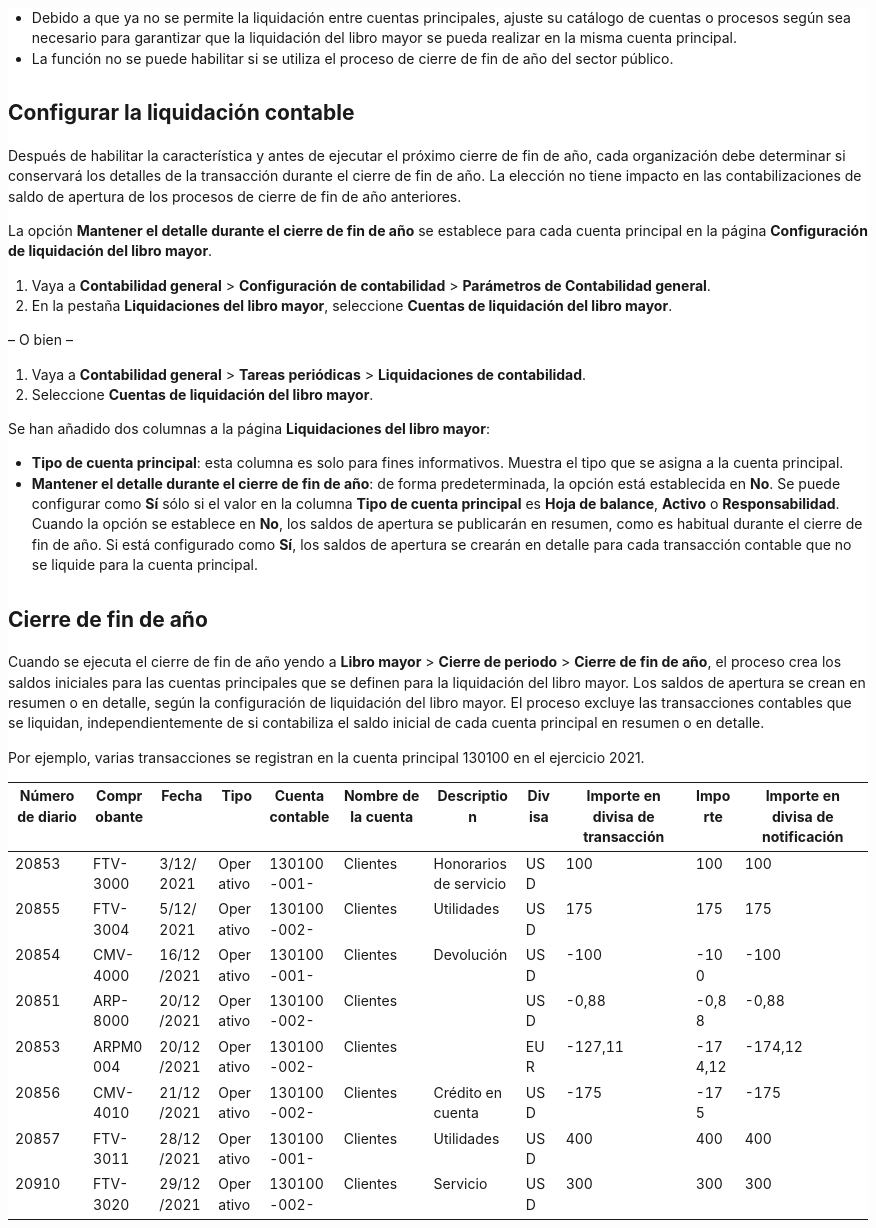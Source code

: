 - Debido a que ya no se permite la liquidación entre cuentas principales, ajuste su catálogo de cuentas o procesos según sea necesario para garantizar que la liquidación del libro mayor se pueda realizar en la misma cuenta principal.
- La función no se puede habilitar si se utiliza el proceso de cierre de fin de año del sector público.

## <a name="set-up-ledger-settlement"></a>Configurar la liquidación contable

Después de habilitar la característica y antes de ejecutar el próximo cierre de fin de año, cada organización debe determinar si conservará los detalles de la transacción durante el cierre de fin de año. La elección no tiene impacto en las contabilizaciones de saldo de apertura de los procesos de cierre de fin de año anteriores.

La opción **Mantener el detalle durante el cierre de fin de año** se establece para cada cuenta principal en la página **Configuración de liquidación del libro mayor**.

1.  Vaya a **Contabilidad general** > **Configuración de contabilidad** > **Parámetros de Contabilidad general**.
2.  En la pestaña **Liquidaciones del libro mayor**, seleccione **Cuentas de liquidación del libro mayor**.

– O bien –

1.  Vaya a **Contabilidad general** > **Tareas periódicas** > **Liquidaciones de contabilidad**.
2.  Seleccione **Cuentas de liquidación del libro mayor**.

Se han añadido dos columnas a la página **Liquidaciones del libro mayor**:
    
- **Tipo de cuenta principal**: esta columna es solo para fines informativos. Muestra el tipo que se asigna a la cuenta principal.
- **Mantener el detalle durante el cierre de fin de año**: de forma predeterminada, la opción está establecida en **No**. Se puede configurar como **Sí** sólo si el valor en la columna **Tipo de cuenta principal** es **Hoja de balance**, **Activo** o **Responsabilidad**. Cuando la opción se establece en **No**, los saldos de apertura se publicarán en resumen, como es habitual durante el cierre de fin de año. Si está configurado como **Sí**, los saldos de apertura se crearán en detalle para cada transacción contable que no se liquide para la cuenta principal.

## <a name="year-end-close"></a>Cierre de fin de año

Cuando se ejecuta el cierre de fin de año yendo a **Libro mayor** > **Cierre de periodo** > **Cierre de fin de año**, el proceso crea los saldos iniciales para las cuentas principales que se definen para la liquidación del libro mayor. Los saldos de apertura se crean en resumen o en detalle, según la configuración de liquidación del libro mayor. El proceso excluye las transacciones contables que se liquidan, independientemente de si contabiliza el saldo inicial de cada cuenta principal en resumen o en detalle.

Por ejemplo, varias transacciones se registran en la cuenta principal 130100 en el ejercicio 2021.

| Número de diario | Comprobante  | Fecha       | Tipo      | Cuenta contable | Nombre de la cuenta        | Description       | Divisa | Importe en divisa de transacción | Importe  | Importe en divisa de notificación |
|----------------|----------|------------|-----------|----------------|---------------------|-------------------|----------|--------------------------------|---------|------------------------------|
| 20853          | FTV-3000 | 3/12/2021  | Operativo | 130100-001-    | Clientes | Honorarios de servicio       | USD      | 100                            | 100     | 100                          |
| 20855          | FTV-3004 | 5/12/2021  | Operativo | 130100-002-    | Clientes | Utilidades         | USD      | 175                            | 175     | 175                          |
| 20854          | CMV-4000 | 16/12/2021 | Operativo | 130100-001-    | Clientes | Devolución            | USD      | -100                           | -100    | -100                         |
| 20851          | ARP-8000 | 20/12/2021 | Operativo | 130100-002-    | Clientes |                   | USD      | -0,88                          | -0,88   | -0,88                        |
| 20853          | ARPM0004 | 20/12/2021 | Operativo | 130100-002-    | Clientes |                   | EUR      | -127,11                        | -174,12 | -174,12                      |
| 20856          | CMV-4010 | 21/12/2021 | Operativo | 130100-002-    | Clientes | Crédito en cuenta | USD      | -175                           | -175    | -175                         |
| 20857          | FTV-3011 | 28/12/2021 | Operativo | 130100-001-    | Clientes | Utilidades         | USD      | 400                            | 400     | 400                          |
| 20910          | FTV-3020 | 29/12/2021 | Operativo | 130100-002-    | Clientes | Servicio           | USD      | 300                            | 300     | 300                          |
